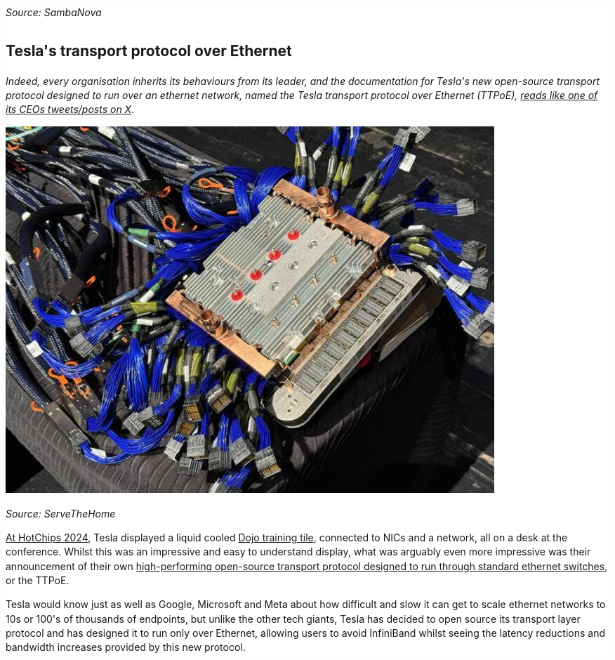 *Source: SambaNova*

## Tesla's transport protocol over Ethernet

 _Indeed, every organisation inherits its behaviours from its leader, and the documentation for Tesla's new open-source transport protocol designed to run over an ethernet network, named the Tesla transport protocol over Ethernet (TTPoE), [reads like one of its CEOs tweets/posts on X](https://github.com/teslamotors/ttpoe?tab=readme-ov-file#introduction)._

![](https://raw.githubusercontent.com/FistOfHit/SixRackUnits/refs/heads/main/newsletters/2024/september/images/6.jpeg)

*Source: ServeTheHome*

[At HotChips 2024](https://hotchips.org/), Tesla displayed a liquid cooled [Dojo training tile](https://www.datacenterdynamics.com/en/news/tesla-details-dojo-supercomputer-reveals-dojo-d1-chip-and-training-tile-module/), connected to NICs and a network, all on a desk at the conference. Whilst this was an impressive and easy to understand display, what was arguably even more impressive was their announcement of their own [high-performing open-source transport protocol designed to run through standard ethernet switches](https://chipsandcheese.com/2024/08/27/teslas-ttpoe-at-hot-chips-2024-replacing-tcp-for-low-latency-applications/), or the TTPoE.

Tesla would know just as well as Google, Microsoft and Meta about how difficult and slow it can get to scale ethernet networks to 10s or 100's of thousands of endpoints, but unlike the other tech giants, Tesla has decided to open source its transport layer protocol and has designed it to run only over Ethernet, allowing users to avoid InfiniBand whilst seeing the latency reductions and bandwidth increases provided by this new protocol.
